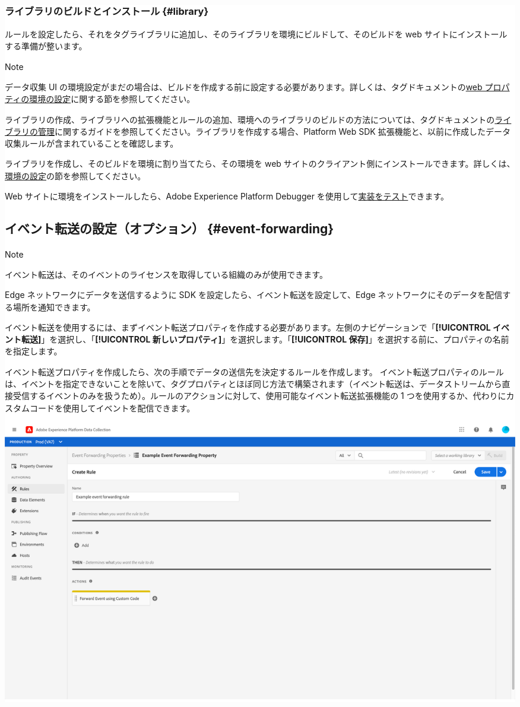 ### ライブラリのビルドとインストール {#library}

ルールを設定したら、それをタグライブラリに追加し、そのライブラリを環境にビルドして、そのビルドを web サイトにインストールする準備が整います。

>[!NOTE]
>
>データ収集 UI の環境設定がまだの場合は、ビルドを作成する前に設定する必要があります。詳しくは、タグドキュメントの[web プロパティの環境の設定](../tags/ui/publishing/environments.md#web-configuration)に関する節を参照してください。

ライブラリの作成、ライブラリへの拡張機能とルールの追加、環境へのライブラリのビルドの方法については、タグドキュメントの[ライブラリの管理](../tags/ui/publishing/libraries.md)に関するガイドを参照してください。ライブラリを作成する場合、Platform Web SDK 拡張機能と、以前に作成したデータ収集ルールが含まれていることを確認します。

ライブラリを作成し、そのビルドを環境に割り当てたら、その環境を web サイトのクライアント側にインストールできます。詳しくは、[環境の設定](../tags/ui/publishing/environments.md#installation)の節を参照してください。

Web サイトに環境をインストールしたら、Adobe Experience Platform Debugger を使用して[実装をテスト](../tags/ui/publishing/embed-code-testing.md)できます。

## イベント転送の設定（オプション） {#event-forwarding}

>[!NOTE]
>
>イベント転送は、そのイベントのライセンスを取得している組織のみが使用できます。

Edge ネットワークにデータを送信するように SDK を設定したら、イベント転送を設定して、Edge ネットワークにそのデータを配信する場所を通知できます。

イベント転送を使用するには、まずイベント転送プロパティを作成する必要があります。左側のナビゲーションで「**[!UICONTROL イベント転送]**」を選択し、「**[!UICONTROL 新しいプロパティ]**」を選択します。「**[!UICONTROL 保存]**」を選択する前に、プロパティの名前を指定します。

イベント転送プロパティを作成したら、次の手順でデータの送信先を決定するルールを作成します。 イベント転送プロパティのルールは、イベントを指定できないことを除いて、タグプロパティとほぼ同じ方法で構築されます（イベント転送は、データストリームから直接受信するイベントのみを扱うため）。ルールのアクションに対して、使用可能なイベント転送拡張機能の 1 つを使用するか、代わりにカスタムコードを使用してイベントを配信できます。

![イベント転送ルール](./images/e2e/event-forwarding-rule.png)
